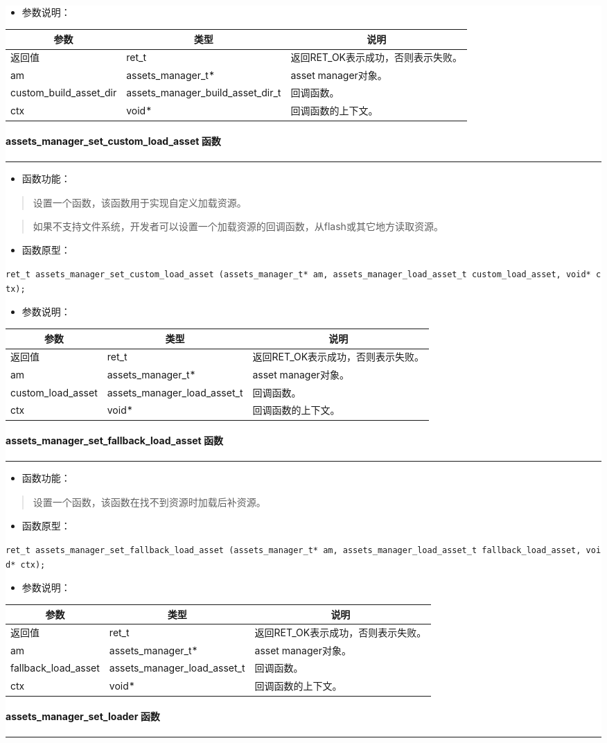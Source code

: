 * 参数说明：

| 参数 | 类型 | 说明 |
| -------- | ----- | --------- |
| 返回值 | ret\_t | 返回RET\_OK表示成功，否则表示失败。 |
| am | assets\_manager\_t* | asset manager对象。 |
| custom\_build\_asset\_dir | assets\_manager\_build\_asset\_dir\_t | 回调函数。 |
| ctx | void* | 回调函数的上下文。 |
#### assets\_manager\_set\_custom\_load\_asset 函数
-----------------------

* 函数功能：

> <p id="assets_manager_t_assets_manager_set_custom_load_asset">设置一个函数，该函数用于实现自定义加载资源。

> 如果不支持文件系统，开发者可以设置一个加载资源的回调函数，从flash或其它地方读取资源。

* 函数原型：

```
ret_t assets_manager_set_custom_load_asset (assets_manager_t* am, assets_manager_load_asset_t custom_load_asset, void* ctx);
```

* 参数说明：

| 参数 | 类型 | 说明 |
| -------- | ----- | --------- |
| 返回值 | ret\_t | 返回RET\_OK表示成功，否则表示失败。 |
| am | assets\_manager\_t* | asset manager对象。 |
| custom\_load\_asset | assets\_manager\_load\_asset\_t | 回调函数。 |
| ctx | void* | 回调函数的上下文。 |
#### assets\_manager\_set\_fallback\_load\_asset 函数
-----------------------

* 函数功能：

> <p id="assets_manager_t_assets_manager_set_fallback_load_asset">设置一个函数，该函数在找不到资源时加载后补资源。

* 函数原型：

```
ret_t assets_manager_set_fallback_load_asset (assets_manager_t* am, assets_manager_load_asset_t fallback_load_asset, void* ctx);
```

* 参数说明：

| 参数 | 类型 | 说明 |
| -------- | ----- | --------- |
| 返回值 | ret\_t | 返回RET\_OK表示成功，否则表示失败。 |
| am | assets\_manager\_t* | asset manager对象。 |
| fallback\_load\_asset | assets\_manager\_load\_asset\_t | 回调函数。 |
| ctx | void* | 回调函数的上下文。 |
#### assets\_manager\_set\_loader 函数
-----------------------
